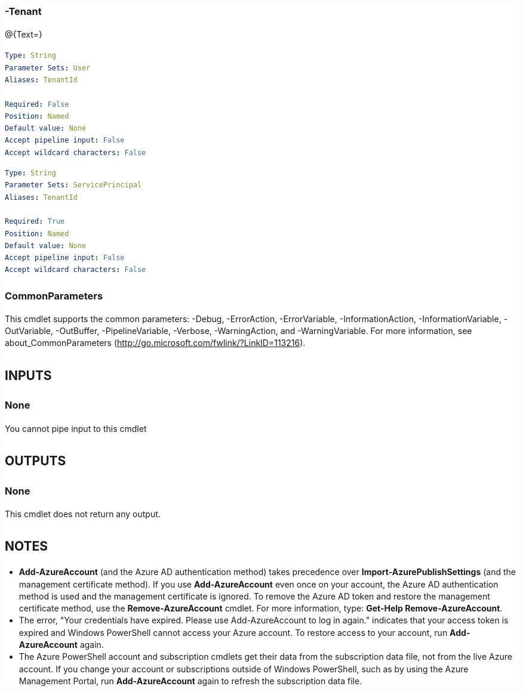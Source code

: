 ### -Tenant
@{Text=}

```yaml
Type: String
Parameter Sets: User
Aliases: TenantId

Required: False
Position: Named
Default value: None
Accept pipeline input: False
Accept wildcard characters: False
```

```yaml
Type: String
Parameter Sets: ServicePrincipal
Aliases: TenantId

Required: True
Position: Named
Default value: None
Accept pipeline input: False
Accept wildcard characters: False
```

### CommonParameters
This cmdlet supports the common parameters: -Debug, -ErrorAction, -ErrorVariable, -InformationAction, -InformationVariable, -OutVariable, -OutBuffer, -PipelineVariable, -Verbose, -WarningAction, and -WarningVariable. For more information, see about_CommonParameters (http://go.microsoft.com/fwlink/?LinkID=113216).

## INPUTS

### None
You cannot pipe input to this cmdlet

## OUTPUTS

### None
This cmdlet does not return any output.

## NOTES
* **Add-AzureAccount** (and the Azure AD authentication method) takes precedence over **Import-AzurePublishSettings** (and the management certificate method). If you use **Add-AzureAccount** even once on your account, the Azure AD authentication method is used and the management certificate is ignored. To remove the Azure AD token and restore the management certificate method, use the **Remove-AzureAccount** cmdlet. For more information, type: **Get-Help Remove-AzureAccount**.
* The error, "Your credentials have expired. Please use Add-AzureAccount to log in again." indicates that your access token is expired and Windows PowerShell cannot access your Azure account. To restore access to your account, run **Add-AzureAccount** again.
* The Azure PowerShell account and subscription cmdlets get their data from the  subscription data file, not from the live Azure account. If you change your account or subscriptions outside of Windows PowerShell, such as by using the Azure Management Portal, run **Add-AzureAccount** again to refresh the subscription data file.
